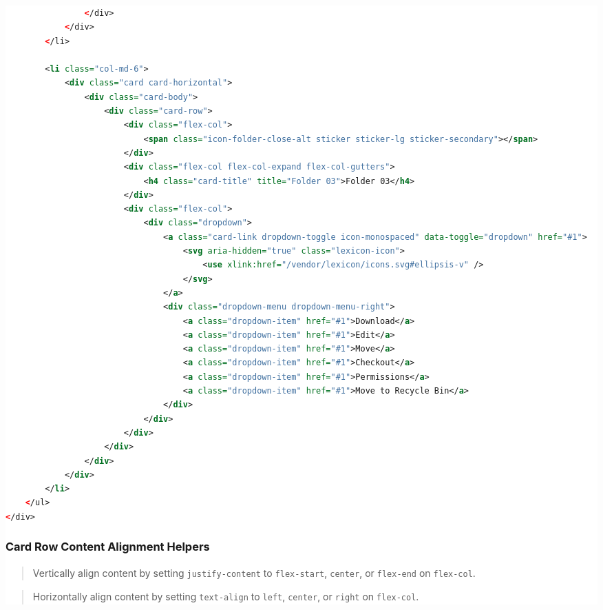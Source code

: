 ```xml
				</div>
			</div>
		</li>

		<li class="col-md-6">
			<div class="card card-horizontal">
				<div class="card-body">
					<div class="card-row">
						<div class="flex-col">
							<span class="icon-folder-close-alt sticker sticker-lg sticker-secondary"></span>
						</div>
						<div class="flex-col flex-col-expand flex-col-gutters">
							<h4 class="card-title" title="Folder 03">Folder 03</h4>
						</div>
						<div class="flex-col">
							<div class="dropdown">
								<a class="card-link dropdown-toggle icon-monospaced" data-toggle="dropdown" href="#1">
									<svg aria-hidden="true" class="lexicon-icon">
										<use xlink:href="/vendor/lexicon/icons.svg#ellipsis-v" />
									</svg>
								</a>
								<div class="dropdown-menu dropdown-menu-right">
									<a class="dropdown-item" href="#1">Download</a>
									<a class="dropdown-item" href="#1">Edit</a>
									<a class="dropdown-item" href="#1">Move</a>
									<a class="dropdown-item" href="#1">Checkout</a>
									<a class="dropdown-item" href="#1">Permissions</a>
									<a class="dropdown-item" href="#1">Move to Recycle Bin</a>
								</div>
							</div>
						</div>
					</div>
				</div>
			</div>
		</li>
	</ul>
</div>
```

</article>

<article id="5">

### Card Row Content Alignment Helpers

> Vertically align content by setting `justify-content` to `flex-start`, `center`, or `flex-end` on `flex-col`.

> Horizontally align content by setting `text-align` to `left`, `center`, or `right` on `flex-col`.
